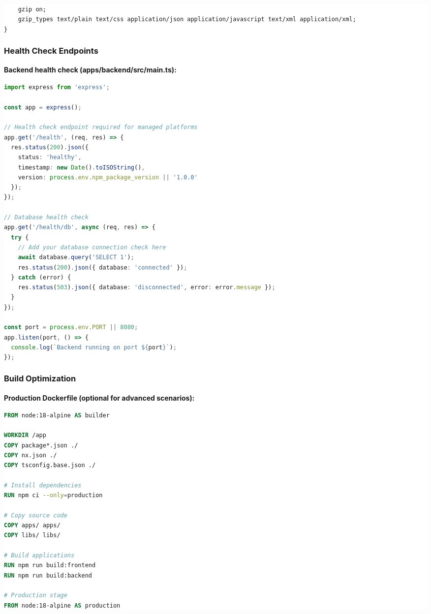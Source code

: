 ```nginx
    gzip on;
    gzip_types text/plain text/css application/json application/javascript text/xml application/xml;
}
```

### Health Check Endpoints

**Backend health check (apps/backend/src/main.ts):**
```typescript
import express from 'express';

const app = express();

// Health check endpoint required for managed platforms
app.get('/health', (req, res) => {
  res.status(200).json({
    status: 'healthy',
    timestamp: new Date().toISOString(),
    version: process.env.npm_package_version || '1.0.0'
  });
});

// Database health check
app.get('/health/db', async (req, res) => {
  try {
    // Add your database connection check here
    await database.query('SELECT 1');
    res.status(200).json({ database: 'connected' });
  } catch (error) {
    res.status(503).json({ database: 'disconnected', error: error.message });
  }
});

const port = process.env.PORT || 8080;
app.listen(port, () => {
  console.log(`Backend running on port ${port}`);
});
```

### Build Optimization

**Production Dockerfile (optional for advanced scenarios):**
```dockerfile
FROM node:18-alpine AS builder

WORKDIR /app
COPY package*.json ./
COPY nx.json ./
COPY tsconfig.base.json ./

# Install dependencies
RUN npm ci --only=production

# Copy source code
COPY apps/ apps/
COPY libs/ libs/

# Build applications
RUN npm run build:frontend
RUN npm run build:backend

# Production stage
FROM node:18-alpine AS production
```